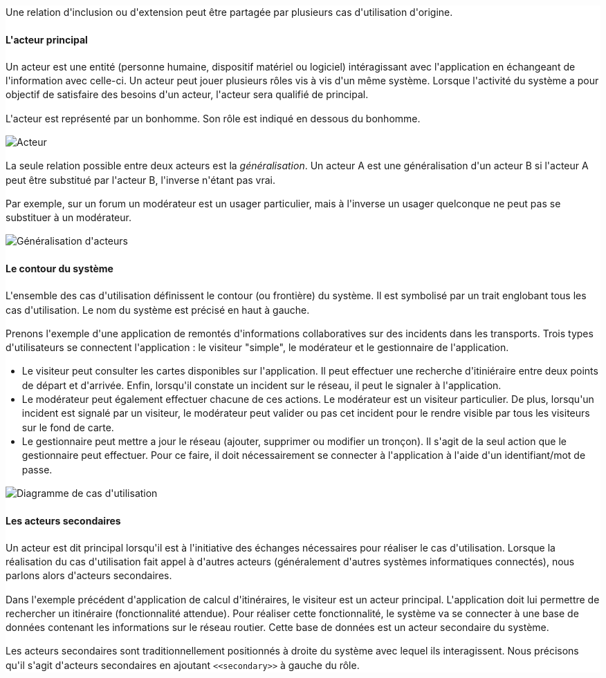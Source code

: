 Une relation d'inclusion ou d'extension peut être partagée par plusieurs cas d'utilisation d'origine.

#### L'acteur principal ####
Un acteur est une entité (personne humaine, dispositif matériel ou logiciel) intéragissant avec l'application en échangeant de l'information avec celle-ci. Un acteur peut jouer plusieurs rôles vis à vis d'un même système. Lorsque l'activité du système a pour objectif de satisfaire des besoins d'un acteur, l'acteur sera qualifié de principal.

L'acteur est représenté par un bonhomme. Son rôle est indiqué en dessous du bonhomme.

![Acteur](img/uml_bases/acteur.png)

La seule relation possible entre deux acteurs est la *généralisation*. Un acteur A est une généralisation d'un acteur B si l'acteur A peut être substitué par l'acteur B, l'inverse n'étant pas vrai.

Par exemple, sur un forum un modérateur est un usager particulier, mais à l'inverse un usager quelconque ne peut pas se substituer à un modérateur.

![Généralisation d'acteurs](img/uml_bases/acteur_generalisation.png)

#### Le contour du système ####
L'ensemble des cas d'utilisation définissent le contour (ou frontière) du système. Il est symbolisé par un trait englobant tous les cas d'utilisation. Le nom du système est précisé en haut à gauche.

Prenons l'exemple d'une application de remontés d'informations collaboratives sur des incidents dans les transports. Trois types d'utilisateurs se connectent l'application : le visiteur "simple", le modérateur et le gestionnaire de l'application.

* Le visiteur peut consulter les cartes disponibles sur l'application. Il peut effectuer une recherche d'itiniéraire entre deux points de départ et d'arrivée. Enfin, lorsqu'il constate un incident sur le réseau, il peut le signaler à l'application.
* Le modérateur peut également effectuer chacune de ces actions. Le modérateur est un visiteur particulier. De plus, lorsqu'un incident est signalé par un visiteur, le modérateur peut valider ou pas cet incident pour le rendre visible par tous les visiteurs sur le fond de carte. 
* Le gestionnaire peut mettre a jour le réseau (ajouter, supprimer ou modifier un tronçon). Il s'agit de la seul action que le gestionnaire peut effectuer. Pour ce faire, il doit nécessairement se connecter à l'application à l'aide d'un identifiant/mot de passe.

![Diagramme de cas d'utilisation](img/uml_bases/diagramme_cas_utilisation.png)

#### Les acteurs secondaires ####
Un acteur est dit principal lorsqu'il est à l'initiative des échanges nécessaires pour réaliser le cas d'utilisation. Lorsque la réalisation du cas d'utilisation fait appel à d'autres acteurs (généralement d'autres systèmes informatiques connectés), nous parlons alors d'acteurs secondaires.

Dans l'exemple précédent d'application de calcul d'itinéraires, le visiteur est un acteur principal. L'application doit lui permettre de rechercher un itinéraire (fonctionnalité attendue). Pour réaliser cette fonctionnalité, le système va se connecter à une base de données contenant les informations sur le réseau routier. Cette base de données est un acteur secondaire du système. 

Les acteurs secondaires sont traditionnellement positionnés à droite du système avec lequel ils interagissent. Nous précisons qu'il s'agit d'acteurs secondaires en ajoutant `<<secondary>>` à gauche du rôle.
